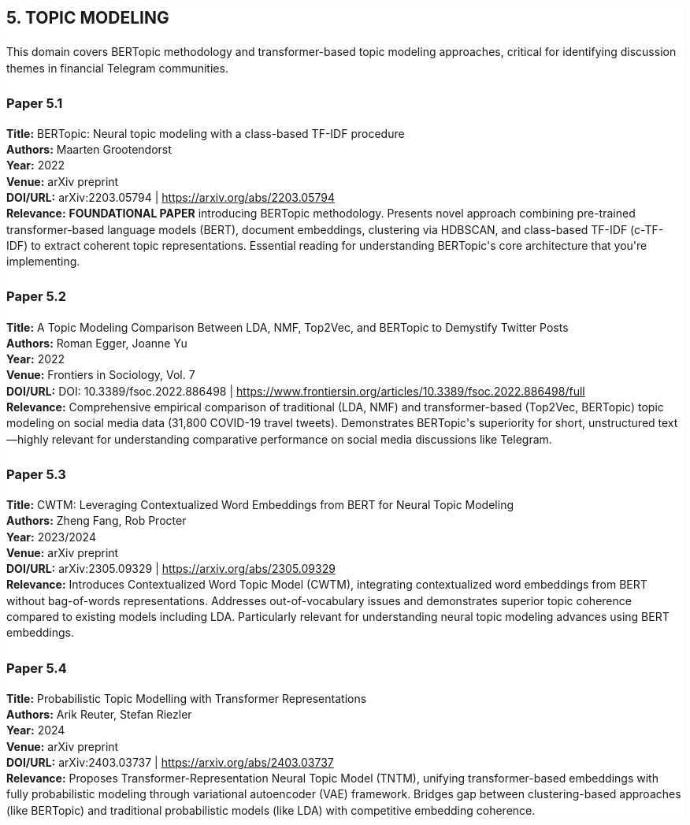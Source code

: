 ## 5. TOPIC MODELING

This domain covers BERTopic methodology and transformer-based topic modeling approaches, critical for identifying discussion themes in financial Telegram communities.

### Paper 5.1
**Title:** BERTopic: Neural topic modeling with a class-based TF-IDF procedure  
**Authors:** Maarten Grootendorst  
**Year:** 2022  
**Venue:** arXiv preprint  
**DOI/URL:** arXiv:2203.05794 | https://arxiv.org/abs/2203.05794  
**Relevance:** **FOUNDATIONAL PAPER** introducing BERTopic methodology. Presents novel approach combining pre-trained transformer-based language models (BERT), document embeddings, clustering via HDBSCAN, and class-based TF-IDF (c-TF-IDF) to extract coherent topic representations. Essential reading for understanding BERTopic's core architecture that you're implementing.

### Paper 5.2
**Title:** A Topic Modeling Comparison Between LDA, NMF, Top2Vec, and BERTopic to Demystify Twitter Posts  
**Authors:** Roman Egger, Joanne Yu  
**Year:** 2022  
**Venue:** Frontiers in Sociology, Vol. 7  
**DOI/URL:** DOI: 10.3389/fsoc.2022.886498 | https://www.frontiersin.org/articles/10.3389/fsoc.2022.886498/full  
**Relevance:** Comprehensive empirical comparison of traditional (LDA, NMF) and transformer-based (Top2Vec, BERTopic) topic modeling on social media data (31,800 COVID-19 travel tweets). Demonstrates BERTopic's superiority for short, unstructured text—highly relevant for understanding comparative performance on social media discussions like Telegram.

### Paper 5.3
**Title:** CWTM: Leveraging Contextualized Word Embeddings from BERT for Neural Topic Modeling  
**Authors:** Zheng Fang, Rob Procter  
**Year:** 2023/2024  
**Venue:** arXiv preprint  
**DOI/URL:** arXiv:2305.09329 | https://arxiv.org/abs/2305.09329  
**Relevance:** Introduces Contextualized Word Topic Model (CWTM), integrating contextualized word embeddings from BERT without bag-of-words representations. Addresses out-of-vocabulary issues and demonstrates superior topic coherence compared to existing models including LDA. Particularly relevant for understanding neural topic modeling advances using BERT embeddings.

### Paper 5.4
**Title:** Probabilistic Topic Modelling with Transformer Representations  
**Authors:** Arik Reuter, Stefan Riezler  
**Year:** 2024  
**Venue:** arXiv preprint  
**DOI/URL:** arXiv:2403.03737 | https://arxiv.org/abs/2403.03737  
**Relevance:** Proposes Transformer-Representation Neural Topic Model (TNTM), unifying transformer-based embeddings with fully probabilistic modeling through variational autoencoder (VAE) framework. Bridges gap between clustering-based approaches (like BERTopic) and traditional probabilistic models (like LDA) with competitive embedding coherence.
